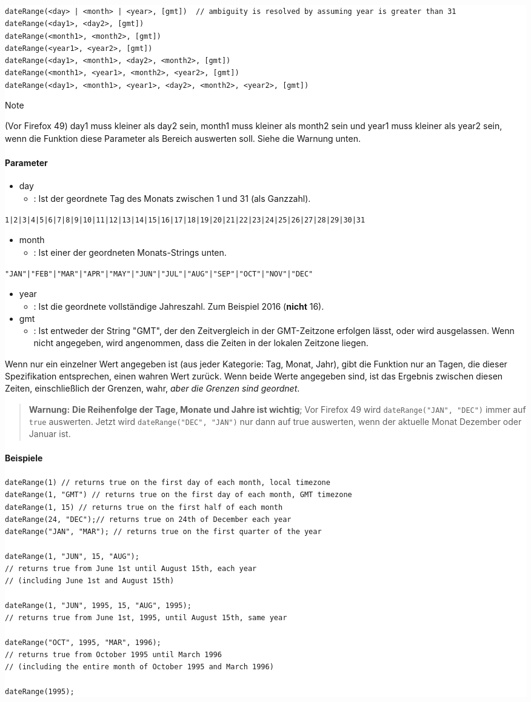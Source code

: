 ```js-nolint
dateRange(<day> | <month> | <year>, [gmt])  // ambiguity is resolved by assuming year is greater than 31
dateRange(<day1>, <day2>, [gmt])
dateRange(<month1>, <month2>, [gmt])
dateRange(<year1>, <year2>, [gmt])
dateRange(<day1>, <month1>, <day2>, <month2>, [gmt])
dateRange(<month1>, <year1>, <month2>, <year2>, [gmt])
dateRange(<day1>, <month1>, <year1>, <day2>, <month2>, <year2>, [gmt])
```

> [!NOTE]
> (Vor Firefox 49) day1 muss kleiner als day2 sein, month1 muss kleiner als month2 sein und year1 muss kleiner als year2 sein, wenn die Funktion diese Parameter als Bereich auswerten soll. Siehe die Warnung unten.

#### Parameter

- day
  - : Ist der geordnete Tag des Monats zwischen 1 und 31 (als Ganzzahl).

```plain
1|2|3|4|5|6|7|8|9|10|11|12|13|14|15|16|17|18|19|20|21|22|23|24|25|26|27|28|29|30|31
```

- month
  - : Ist einer der geordneten Monats-Strings unten.

```plain
"JAN"|"FEB"|"MAR"|"APR"|"MAY"|"JUN"|"JUL"|"AUG"|"SEP"|"OCT"|"NOV"|"DEC"
```

- year
  - : Ist die geordnete vollständige Jahreszahl. Zum Beispiel 2016 (**nicht** 16).
- gmt
  - : Ist entweder der String "GMT", der den Zeitvergleich in der GMT-Zeitzone erfolgen lässt, oder wird ausgelassen. Wenn nicht angegeben, wird angenommen, dass die Zeiten in der lokalen Zeitzone liegen.

Wenn nur ein einzelner Wert angegeben ist (aus jeder Kategorie: Tag, Monat, Jahr), gibt die Funktion nur an Tagen, die dieser Spezifikation entsprechen, einen wahren Wert zurück. Wenn beide Werte angegeben sind, ist das Ergebnis zwischen diesen Zeiten, einschließlich der Grenzen, wahr, _aber die Grenzen sind geordnet_.

> **Warnung:** **Die Reihenfolge der Tage, Monate und Jahre ist wichtig**; Vor Firefox 49 wird `dateRange("JAN", "DEC")` immer auf `true` auswerten. Jetzt wird `dateRange("DEC", "JAN")` nur dann auf true auswerten, wenn der aktuelle Monat Dezember oder Januar ist.

#### Beispiele

```js-nolint
dateRange(1) // returns true on the first day of each month, local timezone
dateRange(1, "GMT") // returns true on the first day of each month, GMT timezone
dateRange(1, 15) // returns true on the first half of each month
dateRange(24, "DEC");// returns true on 24th of December each year
dateRange("JAN", "MAR"); // returns true on the first quarter of the year

dateRange(1, "JUN", 15, "AUG");
// returns true from June 1st until August 15th, each year
// (including June 1st and August 15th)

dateRange(1, "JUN", 1995, 15, "AUG", 1995);
// returns true from June 1st, 1995, until August 15th, same year

dateRange("OCT", 1995, "MAR", 1996);
// returns true from October 1995 until March 1996
// (including the entire month of October 1995 and March 1996)

dateRange(1995);
```